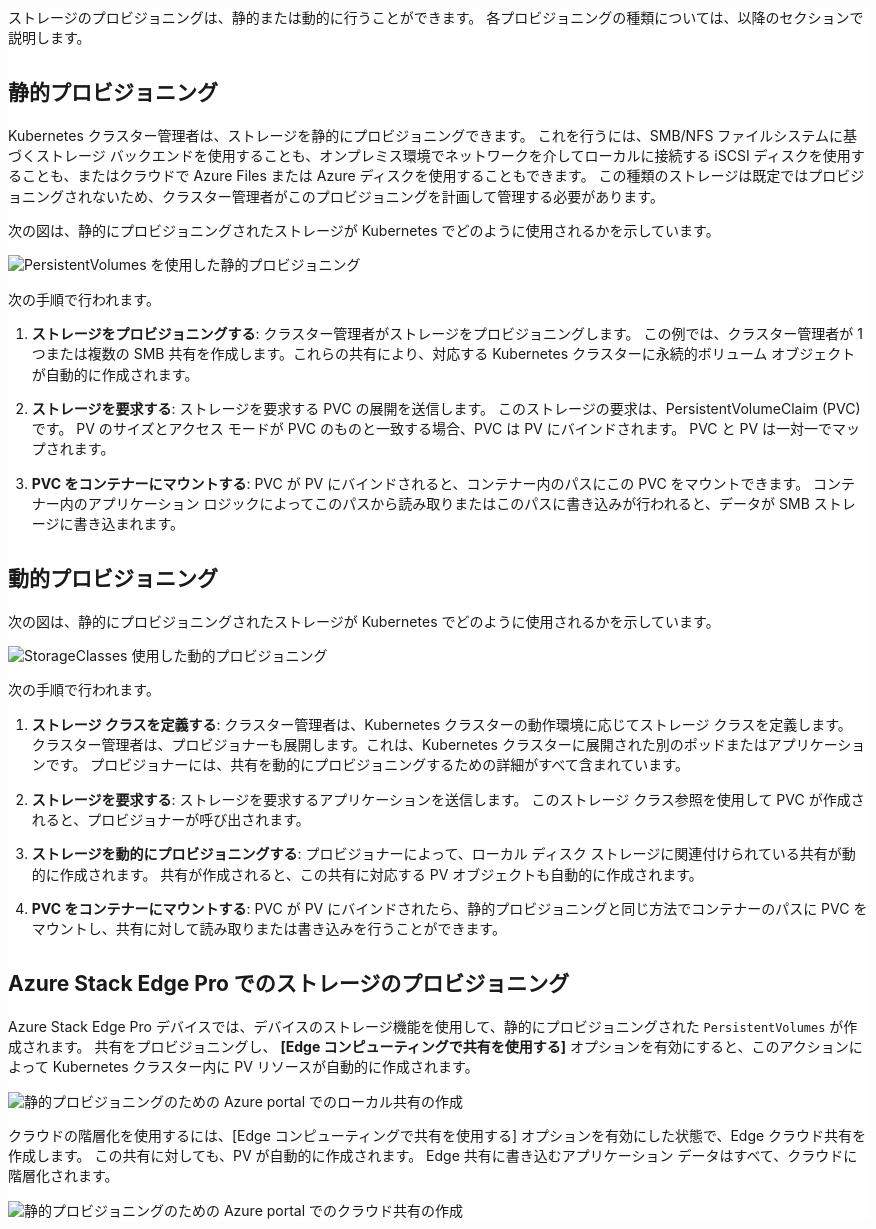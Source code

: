 ストレージのプロビジョニングは、静的または動的に行うことができます。 各プロビジョニングの種類については、以降のセクションで説明します。

## <a name="static-provisioning"></a>静的プロビジョニング

Kubernetes クラスター管理者は、ストレージを静的にプロビジョニングできます。 これを行うには、SMB/NFS ファイルシステムに基づくストレージ バックエンドを使用することも、オンプレミス環境でネットワークを介してローカルに接続する iSCSI ディスクを使用することも、またはクラウドで Azure Files または Azure ディスクを使用することもできます。 この種類のストレージは既定ではプロビジョニングされないため、クラスター管理者がこのプロビジョニングを計画して管理する必要があります。 
 
次の図は、静的にプロビジョニングされたストレージが Kubernetes でどのように使用されるかを示しています。 

![PersistentVolumes を使用した静的プロビジョニング](./media/azure-stack-edge-gpu-kubernetes-storage/static-provisioning-persistent-volumes-1.png)

次の手順で行われます。 

1. **ストレージをプロビジョニングする**: クラスター管理者がストレージをプロビジョニングします。 この例では、クラスター管理者が 1 つまたは複数の SMB 共有を作成します。これらの共有により、対応する Kubernetes クラスターに永続的ボリューム オブジェクトが自動的に作成されます。 

1. **ストレージを要求する**: ストレージを要求する PVC の展開を送信します。 このストレージの要求は、PersistentVolumeClaim (PVC) です。 PV のサイズとアクセス モードが PVC のものと一致する場合、PVC は PV にバインドされます。 PVC と PV は一対一でマップされます。

1. **PVC をコンテナーにマウントする**: PVC が PV にバインドされると、コンテナー内のパスにこの PVC をマウントできます。 コンテナー内のアプリケーション ロジックによってこのパスから読み取りまたはこのパスに書き込みが行われると、データが SMB ストレージに書き込まれます。
 

## <a name="dynamic-provisioning"></a>動的プロビジョニング

次の図は、静的にプロビジョニングされたストレージが Kubernetes でどのように使用されるかを示しています。 

![StorageClasses 使用した動的プロビジョニング](./media/azure-stack-edge-gpu-kubernetes-storage/dynamic-provisioning-storage-classes-1.png)

次の手順で行われます。 

1. **ストレージ クラスを定義する**: クラスター管理者は、Kubernetes クラスターの動作環境に応じてストレージ クラスを定義します。 クラスター管理者は、プロビジョナーも展開します。これは、Kubernetes クラスターに展開された別のポッドまたはアプリケーションです。 プロビジョナーには、共有を動的にプロビジョニングするための詳細がすべて含まれています。  

1. **ストレージを要求する**: ストレージを要求するアプリケーションを送信します。 このストレージ クラス参照を使用して PVC が作成されると、プロビジョナーが呼び出されます。 

1. **ストレージを動的にプロビジョニングする**: プロビジョナーによって、ローカル ディスク ストレージに関連付けられている共有が動的に作成されます。 共有が作成されると、この共有に対応する PV オブジェクトも自動的に作成されます。

1. **PVC をコンテナーにマウントする**: PVC が PV にバインドされたら、静的プロビジョニングと同じ方法でコンテナーのパスに PVC をマウントし、共有に対して読み取りまたは書き込みを行うことができます。


## <a name="storage-provisioning-on-azure-stack-edge-pro"></a>Azure Stack Edge Pro でのストレージのプロビジョニング

Azure Stack Edge Pro デバイスでは、デバイスのストレージ機能を使用して、静的にプロビジョニングされた `PersistentVolumes` が作成されます。 共有をプロビジョニングし、 **[Edge コンピューティングで共有を使用する]** オプションを有効にすると、このアクションによって Kubernetes クラスター内に PV リソースが自動的に作成されます。

![静的プロビジョニングのための Azure portal でのローカル共有の作成](./media/azure-stack-edge-gpu-kubernetes-storage/static-provisioning-azure-portal-1.png)

クラウドの階層化を使用するには、[Edge コンピューティングで共有を使用する] オプションを有効にした状態で、Edge クラウド共有を作成します。 この共有に対しても、PV が自動的に作成されます。 Edge 共有に書き込むアプリケーション データはすべて、クラウドに階層化されます。 

![静的プロビジョニングのための Azure portal でのクラウド共有の作成](./media/azure-stack-edge-gpu-kubernetes-storage/static-provisioning-azure-portal-2.png)
